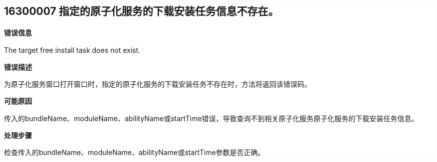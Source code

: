 ## 16300007 指定的原子化服务的下载安装任务信息不存在。

**错误信息**

The target free install task does not exist.

**错误描述**

为原子化服务窗口打开窗口时，指定的原子化服务的下载安装任务不存在时，方法将返回该错误码。

**可能原因**

传入的bundleName、moduleName、abilityName或startTime错误，导致查询不到相关原子化服务原子化服务的下载安装任务信息。

**处理步骤**

检查传入的bundleName、moduleName、abilityName或startTime参数是否正确。